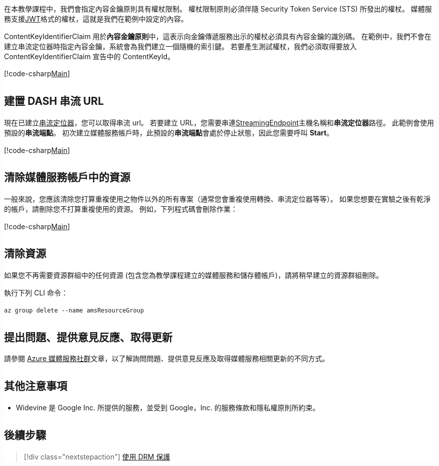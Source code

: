 在本教學課程中，我們會指定內容金鑰原則具有權杖限制。 權杖限制原則必須伴隨 Security Token Service (STS) 所發出的權杖。 媒體服務支援[JWT](https://msdn.microsoft.com/library/gg185950.aspx#BKMK_3)格式的權杖，這就是我們在範例中設定的內容。

ContentKeyIdentifierClaim 用於**內容金鑰原則**中，這表示向金鑰傳遞服務出示的權杖必須具有內容金鑰的識別碼。 在範例中，我們不會在建立串流定位器時指定內容金鑰，系統會為我們建立一個隨機的索引鍵。 若要產生測試權杖，我們必須取得要放入 ContentKeyIdentifierClaim 宣告中的 ContentKeyId。

[!code-csharp[Main](../../../media-services-v3-dotnet-tutorials/AMSV3Tutorials/EncryptWithAES/Program.cs#GetToken)]

## <a name="build-a-dash-streaming-url"></a>建置 DASH 串流 URL

現在已建立[串流定位器](https://docs.microsoft.com/rest/api/media/streaminglocators)，您可以取得串流 url。 若要建立 URL，您需要串連[StreamingEndpoint](https://docs.microsoft.com/rest/api/media/streamingendpoints)主機名稱和**串流定位器**路徑。 此範例會使用預設的**串流端點**。 初次建立媒體服務帳戶時，此預設的**串流端點**會處於停止狀態，因此您需要呼叫 **Start**。

[!code-csharp[Main](../../../media-services-v3-dotnet-tutorials/AMSV3Tutorials/EncryptWithAES/Program.cs#GetMPEGStreamingUrl)]

## <a name="clean-up-resources-in-your-media-services-account"></a>清除媒體服務帳戶中的資源

一般來說，您應該清除您打算重複使用之物件以外的所有專案（通常您會重複使用轉換、串流定位器等等）。 如果您想要在實驗之後有乾淨的帳戶，請刪除您不打算重複使用的資源。 例如，下列程式碼會刪除作業：

[!code-csharp[Main](../../../media-services-v3-dotnet-tutorials/AMSV3Tutorials/EncryptWithAES/Program.cs#CleanUp)]

## <a name="clean-up-resources"></a>清除資源

如果您不再需要資源群組中的任何資源 (包含您為教學課程建立的媒體服務和儲存體帳戶)，請將稍早建立的資源群組刪除。

執行下列 CLI 命令：

```azurecli
az group delete --name amsResourceGroup
```

## <a name="ask-questions-give-feedback-get-updates"></a>提出問題、提供意見反應、取得更新

請參閱 [Azure 媒體服務社群](media-services-community.md)文章，以了解詢問問題、提供意見反應及取得媒體服務相關更新的不同方式。

## <a name="additional-notes"></a>其他注意事項

* Widevine 是 Google Inc. 所提供的服務，並受到 Google，Inc. 的服務條款和隱私權原則所約束。

## <a name="next-steps"></a>後續步驟

> [!div class="nextstepaction"]
> [使用 DRM 保護](protect-with-drm.md)
